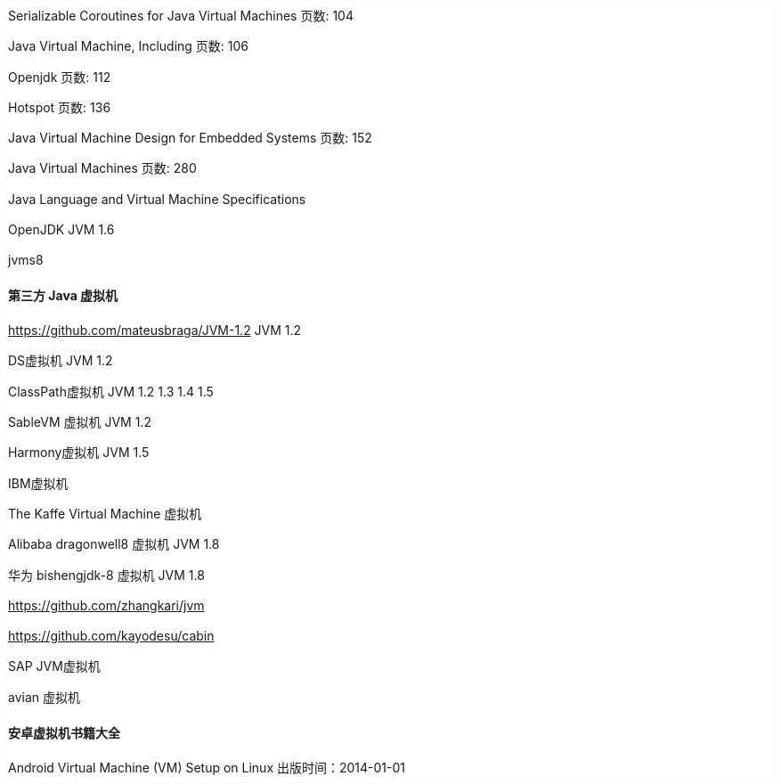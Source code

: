 

Serializable Coroutines for Java Virtual Machines 页数: 104



Java Virtual Machine, Including 页数: 106



Openjdk 页数: 112



Hotspot 页数: 136



Java Virtual Machine Design for Embedded Systems 页数: 152



Java Virtual Machines 页数: 280



Java Language and Virtual Machine Specifications



OpenJDK JVM 1.6



jvms8


#### 第三方 Java 虚拟机

https://github.com/mateusbraga/JVM-1.2 JVM 1.2

DS虚拟机 JVM 1.2

ClassPath虚拟机 JVM 1.2 1.3 1.4 1.5

SableVM 虚拟机 JVM 1.2

Harmony虚拟机 JVM 1.5

IBM虚拟机

The Kaffe Virtual Machine 虚拟机

Alibaba dragonwell8 虚拟机 JVM 1.8

华为 bishengjdk-8 虚拟机 JVM 1.8

https://github.com/zhangkari/jvm 

https://github.com/kayodesu/cabin

SAP JVM虚拟机

avian 虚拟机

#### 安卓虚拟机书籍大全

Android Virtual Machine (VM) Setup on Linux 出版时间：2014-01-01


